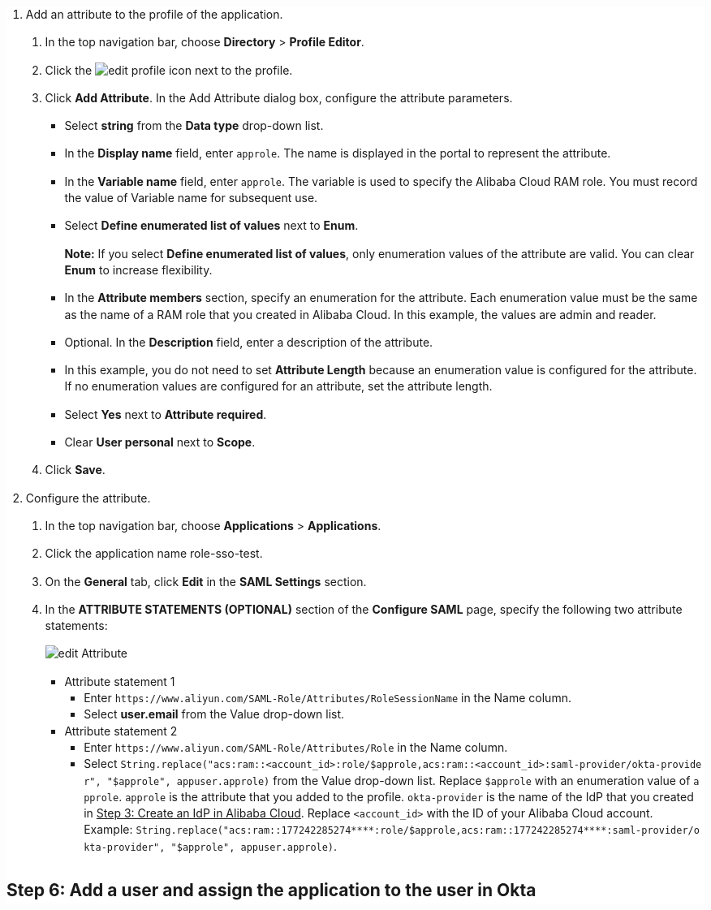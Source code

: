 1.  Add an attribute to the profile of the application.

    1.  In the top navigation bar, choose **Directory** \> **Profile Editor**.

    2.  Click the ![edit profile](https://static-aliyun-doc.oss-accelerate.aliyuncs.com/assets/img/en-US/0790549951/p128688.png) icon next to the profile.

    3.  Click **Add Attribute**. In the Add Attribute dialog box, configure the attribute parameters.

        -   Select **string** from the **Data type** drop-down list.
        -   In the **Display name** field, enter `approle`. The name is displayed in the portal to represent the attribute.
        -   In the **Variable name** field, enter `approle`. The variable is used to specify the Alibaba Cloud RAM role. You must record the value of Variable name for subsequent use.
        -   Select **Define enumerated list of values** next to **Enum**.

            **Note:** If you select **Define enumerated list of values**, only enumeration values of the attribute are valid. You can clear **Enum** to increase flexibility.

        -   In the **Attribute members** section, specify an enumeration for the attribute. Each enumeration value must be the same as the name of a RAM role that you created in Alibaba Cloud. In this example, the values are admin and reader.
        -   Optional. In the **Description** field, enter a description of the attribute.
        -   In this example, you do not need to set **Attribute Length** because an enumeration value is configured for the attribute. If no enumeration values are configured for an attribute, set the attribute length.
        -   Select **Yes** next to **Attribute required**.
        -   Clear **User personal** next to **Scope**.
    4.  Click **Save**.

2.  Configure the attribute.

    1.  In the top navigation bar, choose **Applications** \> **Applications**.

    2.  Click the application name role-sso-test.

    3.  On the **General** tab, click **Edit** in the **SAML Settings** section.

    4.  In the **ATTRIBUTE STATEMENTS \(OPTIONAL\)** section of the **Configure SAML** page, specify the following two attribute statements:

        ![edit Attribute](https://static-aliyun-doc.oss-accelerate.aliyuncs.com/assets/img/en-US/0790549951/p128727.png)

        -   Attribute statement 1
            -   Enter `https://www.aliyun.com/SAML-Role/Attributes/RoleSessionName` in the Name column.
            -   Select **user.email** from the Value drop-down list.
        -   Attribute statement 2
            -   Enter `https://www.aliyun.com/SAML-Role/Attributes/Role` in the Name column.
            -   Select `String.replace("acs:ram::<account_id>:role/$approle,acs:ram::<account_id>:saml-provider/okta-provider", "$approle", appuser.approle)` from the Value drop-down list. Replace `$approle` with an enumeration value of `approle`. `approle` is the attribute that you added to the profile. `okta-provider` is the name of the IdP that you created in [Step 3: Create an IdP in Alibaba Cloud](#section_7fz_jfo_srq). Replace `<account_id>` with the ID of your Alibaba Cloud account. Example: `String.replace("acs:ram::177242285274****:role/$approle,acs:ram::177242285274****:saml-provider/okta-provider", "$approle", appuser.approle)`.

## Step 6: Add a user and assign the application to the user in Okta

